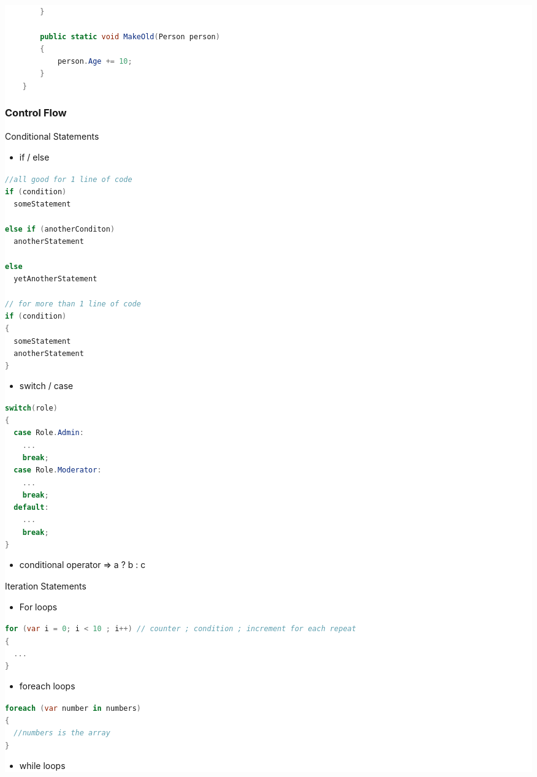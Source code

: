 ````c#
        }

        public static void MakeOld(Person person)
        {
            person.Age += 10;
        }
    }
````

### Control Flow 

Conditional Statements
- if / else
````c#
//all good for 1 line of code
if (condition)
  someStatement

else if (anotherConditon)
  anotherStatement

else
  yetAnotherStatement 

// for more than 1 line of code
if (condition)
{
  someStatement
  anotherStatement
}
````
- switch / case
````c#
switch(role)
{
  case Role.Admin:
    ...
    break;
  case Role.Moderator:
    ...
    break; 
  default:
    ...
    break;
}
````
- conditional operator => a ? b : c


Iteration Statements
- For loops
````c#
for (var i = 0; i < 10 ; i++) // counter ; condition ; increment for each repeat
{
  ...
}
````
- foreach loops
````c#
foreach (var number in numbers)
{
  //numbers is the array
}
````
- while loops
````c#
````